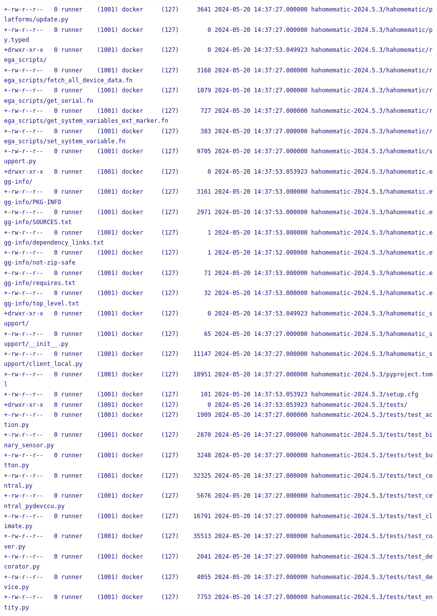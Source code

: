 ```diff
+-rw-r--r--   0 runner    (1001) docker     (127)     3641 2024-05-20 14:37:27.000000 hahomematic-2024.5.3/hahomematic/platforms/update.py
+-rw-r--r--   0 runner    (1001) docker     (127)        0 2024-05-20 14:37:27.000000 hahomematic-2024.5.3/hahomematic/py.typed
+drwxr-xr-x   0 runner    (1001) docker     (127)        0 2024-05-20 14:37:53.049923 hahomematic-2024.5.3/hahomematic/rega_scripts/
+-rw-r--r--   0 runner    (1001) docker     (127)     3168 2024-05-20 14:37:27.000000 hahomematic-2024.5.3/hahomematic/rega_scripts/fetch_all_device_data.fn
+-rw-r--r--   0 runner    (1001) docker     (127)     1079 2024-05-20 14:37:27.000000 hahomematic-2024.5.3/hahomematic/rega_scripts/get_serial.fn
+-rw-r--r--   0 runner    (1001) docker     (127)      727 2024-05-20 14:37:27.000000 hahomematic-2024.5.3/hahomematic/rega_scripts/get_system_variables_ext_marker.fn
+-rw-r--r--   0 runner    (1001) docker     (127)      383 2024-05-20 14:37:27.000000 hahomematic-2024.5.3/hahomematic/rega_scripts/set_system_variable.fn
+-rw-r--r--   0 runner    (1001) docker     (127)     9705 2024-05-20 14:37:27.000000 hahomematic-2024.5.3/hahomematic/support.py
+drwxr-xr-x   0 runner    (1001) docker     (127)        0 2024-05-20 14:37:53.053923 hahomematic-2024.5.3/hahomematic.egg-info/
+-rw-r--r--   0 runner    (1001) docker     (127)     3161 2024-05-20 14:37:53.000000 hahomematic-2024.5.3/hahomematic.egg-info/PKG-INFO
+-rw-r--r--   0 runner    (1001) docker     (127)     2971 2024-05-20 14:37:53.000000 hahomematic-2024.5.3/hahomematic.egg-info/SOURCES.txt
+-rw-r--r--   0 runner    (1001) docker     (127)        1 2024-05-20 14:37:53.000000 hahomematic-2024.5.3/hahomematic.egg-info/dependency_links.txt
+-rw-r--r--   0 runner    (1001) docker     (127)        1 2024-05-20 14:37:52.000000 hahomematic-2024.5.3/hahomematic.egg-info/not-zip-safe
+-rw-r--r--   0 runner    (1001) docker     (127)       71 2024-05-20 14:37:53.000000 hahomematic-2024.5.3/hahomematic.egg-info/requires.txt
+-rw-r--r--   0 runner    (1001) docker     (127)       32 2024-05-20 14:37:53.000000 hahomematic-2024.5.3/hahomematic.egg-info/top_level.txt
+drwxr-xr-x   0 runner    (1001) docker     (127)        0 2024-05-20 14:37:53.049923 hahomematic-2024.5.3/hahomematic_support/
+-rw-r--r--   0 runner    (1001) docker     (127)       65 2024-05-20 14:37:27.000000 hahomematic-2024.5.3/hahomematic_support/__init__.py
+-rw-r--r--   0 runner    (1001) docker     (127)    11147 2024-05-20 14:37:27.000000 hahomematic-2024.5.3/hahomematic_support/client_local.py
+-rw-r--r--   0 runner    (1001) docker     (127)    18951 2024-05-20 14:37:27.000000 hahomematic-2024.5.3/pyproject.toml
+-rw-r--r--   0 runner    (1001) docker     (127)      101 2024-05-20 14:37:53.053923 hahomematic-2024.5.3/setup.cfg
+drwxr-xr-x   0 runner    (1001) docker     (127)        0 2024-05-20 14:37:53.053923 hahomematic-2024.5.3/tests/
+-rw-r--r--   0 runner    (1001) docker     (127)     1909 2024-05-20 14:37:27.000000 hahomematic-2024.5.3/tests/test_action.py
+-rw-r--r--   0 runner    (1001) docker     (127)     2870 2024-05-20 14:37:27.000000 hahomematic-2024.5.3/tests/test_binary_sensor.py
+-rw-r--r--   0 runner    (1001) docker     (127)     3248 2024-05-20 14:37:27.000000 hahomematic-2024.5.3/tests/test_button.py
+-rw-r--r--   0 runner    (1001) docker     (127)    32325 2024-05-20 14:37:27.000000 hahomematic-2024.5.3/tests/test_central.py
+-rw-r--r--   0 runner    (1001) docker     (127)     5676 2024-05-20 14:37:27.000000 hahomematic-2024.5.3/tests/test_central_pydevccu.py
+-rw-r--r--   0 runner    (1001) docker     (127)    16791 2024-05-20 14:37:27.000000 hahomematic-2024.5.3/tests/test_climate.py
+-rw-r--r--   0 runner    (1001) docker     (127)    35513 2024-05-20 14:37:27.000000 hahomematic-2024.5.3/tests/test_cover.py
+-rw-r--r--   0 runner    (1001) docker     (127)     2041 2024-05-20 14:37:27.000000 hahomematic-2024.5.3/tests/test_decorator.py
+-rw-r--r--   0 runner    (1001) docker     (127)     4055 2024-05-20 14:37:27.000000 hahomematic-2024.5.3/tests/test_device.py
+-rw-r--r--   0 runner    (1001) docker     (127)     7753 2024-05-20 14:37:27.000000 hahomematic-2024.5.3/tests/test_entity.py
```